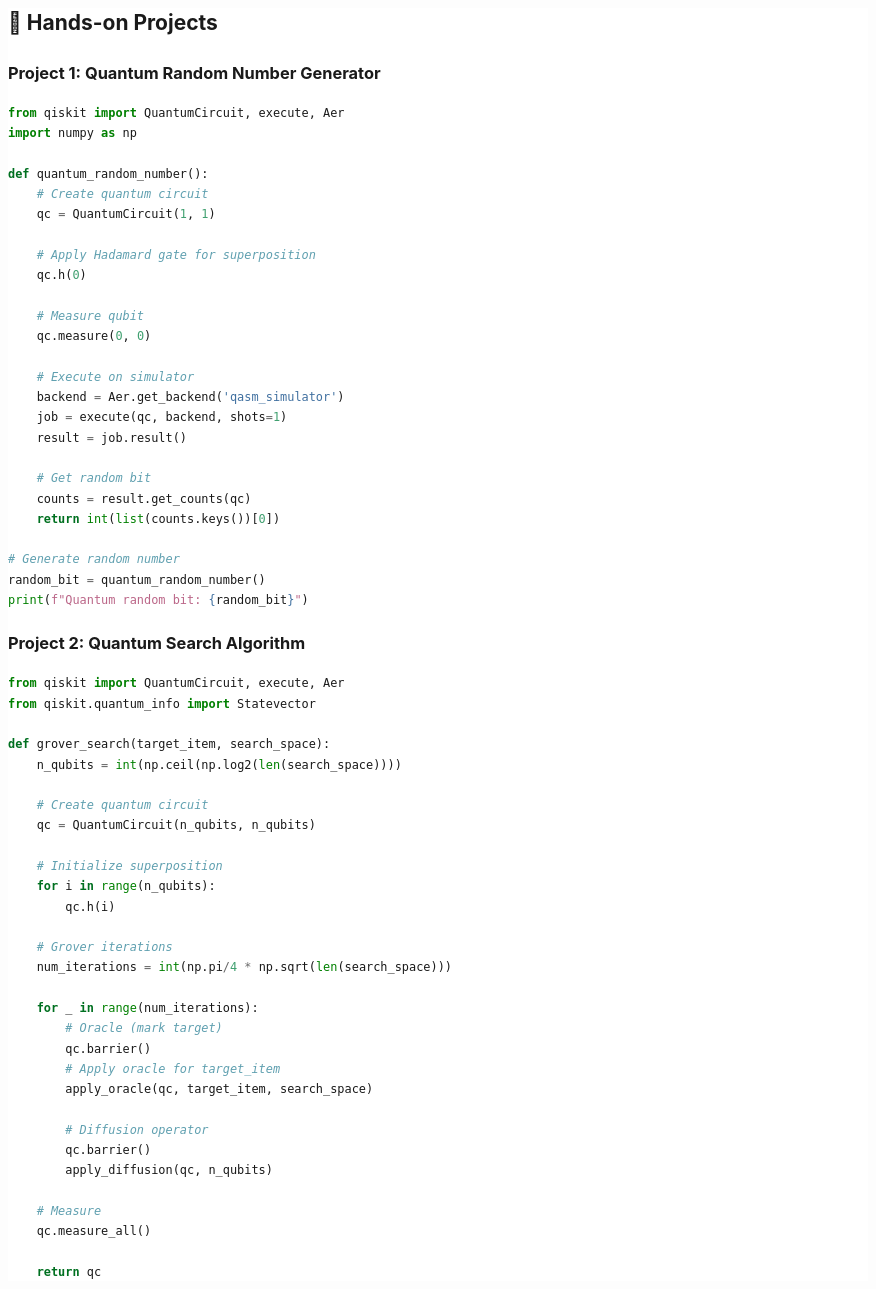 ## 🔬 Hands-on Projects

### Project 1: Quantum Random Number Generator
```python
from qiskit import QuantumCircuit, execute, Aer
import numpy as np

def quantum_random_number():
    # Create quantum circuit
    qc = QuantumCircuit(1, 1)
    
    # Apply Hadamard gate for superposition
    qc.h(0)
    
    # Measure qubit
    qc.measure(0, 0)
    
    # Execute on simulator
    backend = Aer.get_backend('qasm_simulator')
    job = execute(qc, backend, shots=1)
    result = job.result()
    
    # Get random bit
    counts = result.get_counts(qc)
    return int(list(counts.keys())[0])

# Generate random number
random_bit = quantum_random_number()
print(f"Quantum random bit: {random_bit}")
```

### Project 2: Quantum Search Algorithm
```python
from qiskit import QuantumCircuit, execute, Aer
from qiskit.quantum_info import Statevector

def grover_search(target_item, search_space):
    n_qubits = int(np.ceil(np.log2(len(search_space))))
    
    # Create quantum circuit
    qc = QuantumCircuit(n_qubits, n_qubits)
    
    # Initialize superposition
    for i in range(n_qubits):
        qc.h(i)
    
    # Grover iterations
    num_iterations = int(np.pi/4 * np.sqrt(len(search_space)))
    
    for _ in range(num_iterations):
        # Oracle (mark target)
        qc.barrier()
        # Apply oracle for target_item
        apply_oracle(qc, target_item, search_space)
        
        # Diffusion operator
        qc.barrier()
        apply_diffusion(qc, n_qubits)
    
    # Measure
    qc.measure_all()
    
    return qc
```